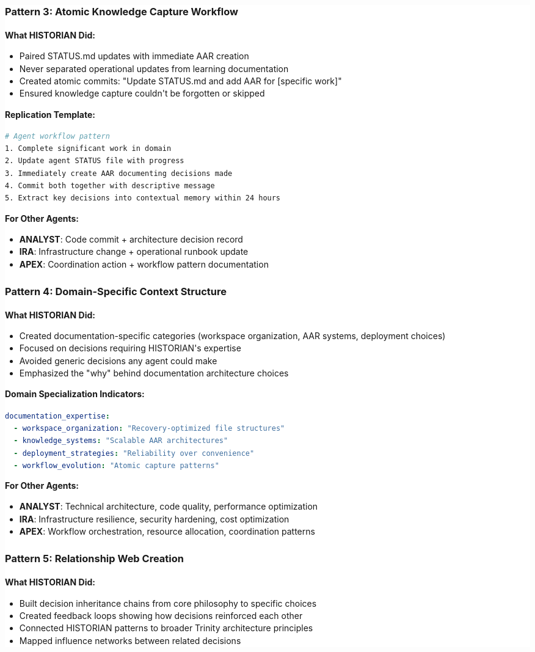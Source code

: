 ### Pattern 3: Atomic Knowledge Capture Workflow

**What HISTORIAN Did:**
- Paired STATUS.md updates with immediate AAR creation
- Never separated operational updates from learning documentation
- Created atomic commits: "Update STATUS.md and add AAR for [specific work]"
- Ensured knowledge capture couldn't be forgotten or skipped

**Replication Template:**
```bash
# Agent workflow pattern
1. Complete significant work in domain
2. Update agent STATUS file with progress
3. Immediately create AAR documenting decisions made
4. Commit both together with descriptive message
5. Extract key decisions into contextual memory within 24 hours
```

**For Other Agents:**
- **ANALYST**: Code commit + architecture decision record
- **IRA**: Infrastructure change + operational runbook update
- **APEX**: Coordination action + workflow pattern documentation

### Pattern 4: Domain-Specific Context Structure

**What HISTORIAN Did:**
- Created documentation-specific categories (workspace organization, AAR systems, deployment choices)
- Focused on decisions requiring HISTORIAN's expertise
- Avoided generic decisions any agent could make
- Emphasized the "why" behind documentation architecture choices

**Domain Specialization Indicators:**
```yaml
documentation_expertise:
  - workspace_organization: "Recovery-optimized file structures"
  - knowledge_systems: "Scalable AAR architectures"  
  - deployment_strategies: "Reliability over convenience"
  - workflow_evolution: "Atomic capture patterns"
```

**For Other Agents:**
- **ANALYST**: Technical architecture, code quality, performance optimization
- **IRA**: Infrastructure resilience, security hardening, cost optimization
- **APEX**: Workflow orchestration, resource allocation, coordination patterns

### Pattern 5: Relationship Web Creation

**What HISTORIAN Did:**
- Built decision inheritance chains from core philosophy to specific choices
- Created feedback loops showing how decisions reinforced each other
- Connected HISTORIAN patterns to broader Trinity architecture principles
- Mapped influence networks between related decisions
